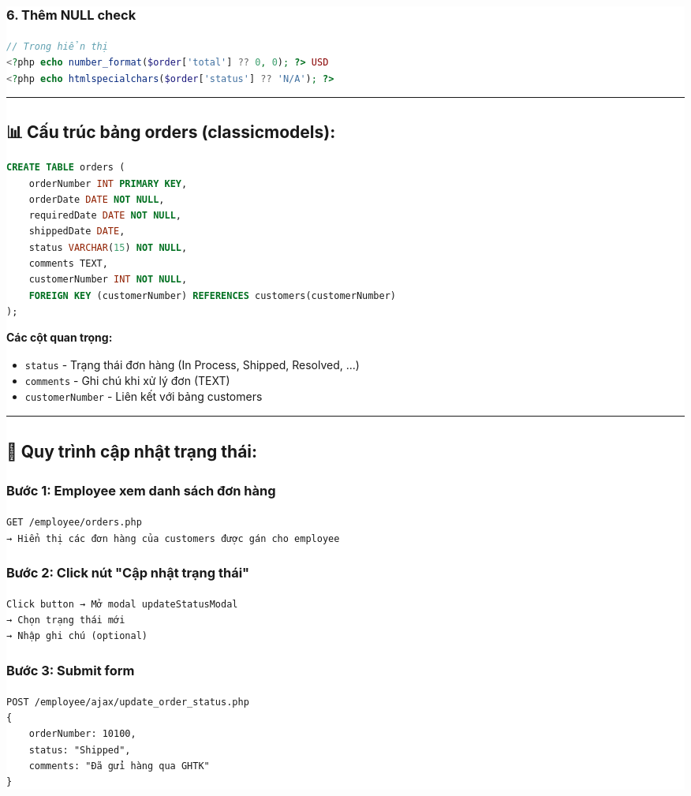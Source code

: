 ### 6. **Thêm NULL check**

```php
// Trong hiển thị
<?php echo number_format($order['total'] ?? 0, 0); ?> USD
<?php echo htmlspecialchars($order['status'] ?? 'N/A'); ?>
```

---

## 📊 Cấu trúc bảng orders (classicmodels):

```sql
CREATE TABLE orders (
    orderNumber INT PRIMARY KEY,
    orderDate DATE NOT NULL,
    requiredDate DATE NOT NULL,
    shippedDate DATE,
    status VARCHAR(15) NOT NULL,
    comments TEXT,
    customerNumber INT NOT NULL,
    FOREIGN KEY (customerNumber) REFERENCES customers(customerNumber)
);
```

**Các cột quan trọng:**
- `status` - Trạng thái đơn hàng (In Process, Shipped, Resolved, ...)
- `comments` - Ghi chú khi xử lý đơn (TEXT)
- `customerNumber` - Liên kết với bảng customers

---

## 🔄 Quy trình cập nhật trạng thái:

### Bước 1: Employee xem danh sách đơn hàng
```
GET /employee/orders.php
→ Hiển thị các đơn hàng của customers được gán cho employee
```

### Bước 2: Click nút "Cập nhật trạng thái"
```
Click button → Mở modal updateStatusModal
→ Chọn trạng thái mới
→ Nhập ghi chú (optional)
```

### Bước 3: Submit form
```
POST /employee/ajax/update_order_status.php
{
    orderNumber: 10100,
    status: "Shipped",
    comments: "Đã gửi hàng qua GHTK"
}
```

